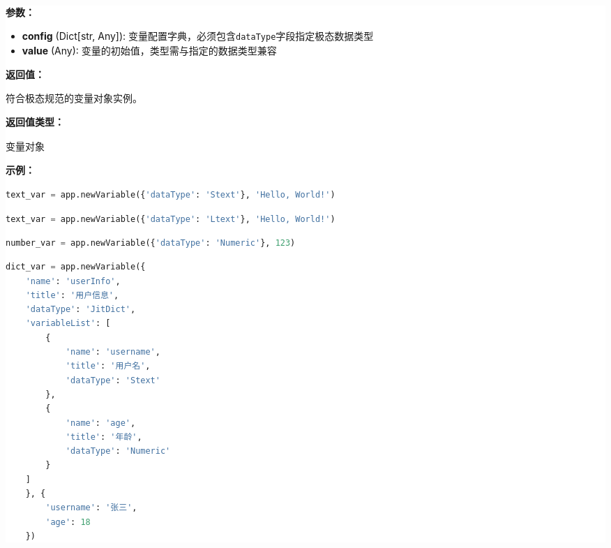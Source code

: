**参数：**

* **config** (Dict[str, Any]): 变量配置字典，必须包含`dataType`字段指定极态数据类型
* **value** (Any): 变量的初始值，类型需与指定的数据类型兼容

**返回值：** 

符合极态规范的变量对象实例。

**返回值类型：** 

变量对象

**示例：**

<Tabs>
<TabItem value="stext" label="单行文本变量">

```python
text_var = app.newVariable({'dataType': 'Stext'}, 'Hello, World!')
```

</TabItem>
<TabItem value="ltext" label="多行文本变量">

```python
text_var = app.newVariable({'dataType': 'Ltext'}, 'Hello, World!')
```

</TabItem>
<TabItem value="numeric" label="数字变量">

```python
number_var = app.newVariable({'dataType': 'Numeric'}, 123)
```

</TabItem>
<TabItem value="jitdict" label="JitDict变量">

```python
dict_var = app.newVariable({
    'name': 'userInfo',
    'title': '用户信息',
    'dataType': 'JitDict',
    'variableList': [
        {
            'name': 'username',
            'title': '用户名',
            'dataType': 'Stext'
        },
        {
            'name': 'age',
            'title': '年龄',
            'dataType': 'Numeric'
        }
    ]
    }, {
        'username': '张三',
        'age': 18
    })
```

